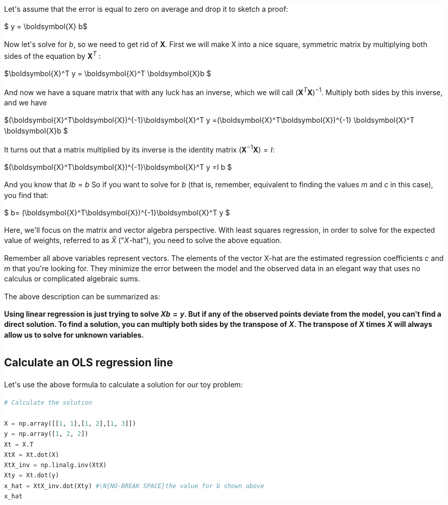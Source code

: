 Let's assume that the error is equal to zero on average and drop it to sketch a proof:

$ y = \boldsymbol{X} b$


Now let's solve for $b$, so we need to get rid of $\boldsymbol{X}$. First we will make X into a nice square, symmetric matrix by multiplying both sides of the equation by $\boldsymbol{X}^T$ :

$\boldsymbol{X}^T y = \boldsymbol{X}^T \boldsymbol{X}b $

And now we have a square matrix that with any luck has an inverse, which we will call $(\boldsymbol{X}^T\boldsymbol{X})^{-1}$. Multiply both sides by this inverse, and we have

$(\boldsymbol{X}^T\boldsymbol{X})^{-1}\boldsymbol{X}^T y =(\boldsymbol{X}^T\boldsymbol{X})^{-1} \boldsymbol{X}^T \boldsymbol{X}b $


It turns out that a matrix multiplied by its inverse is the identity matrix $(\boldsymbol{X}^{-1}\boldsymbol{X})= I$:

$(\boldsymbol{X}^T\boldsymbol{X})^{-1}\boldsymbol{X}^T y =I b $


And you know that $Ib= b$ So if you want to solve for $b$ (that is, remember, equivalent to finding the values $m$ and $c$ in this case), you find that:

$ b= (\boldsymbol{X}^T\boldsymbol{X})^{-1}\boldsymbol{X}^T y $

Here, we'll focus on the matrix and vector algebra perspective. With least squares regression, in order to solve for the expected value of weights, referred to as $\hat{X}$ ("$X$-hat"), you need to solve the above equation.

Remember all above variables represent vectors. The elements of the vector X-hat are the estimated regression coefficients $c$ and $m$ that you're looking for. They minimize the error between the model and the observed data in an elegant way that uses no calculus or complicated algebraic sums.

The above description can be summarized as:

**Using linear regression is just trying to solve $Xb = y$. But if any of the observed points deviate from the model, you can't find a direct solution. To find a solution, you can multiply both sides by the transpose of $X$. The transpose of $X$ times $X$ will always allow us to solve for unknown variables.**

## Calculate an OLS regression line

Let's use the above formula to calculate a solution for our toy problem:
```python
# Calculate the solution

X = np.array([[1, 1],[1, 2],[1, 3]])
y = np.array([1, 2, 2])
Xt = X.T
XtX = Xt.dot(X)
XtX_inv = np.linalg.inv(XtX)
Xty = Xt.dot(y)
x_hat = XtX_inv.dot(Xty) #\N{NO-BREAK SPACE}the value for b shown above
x_hat
```
